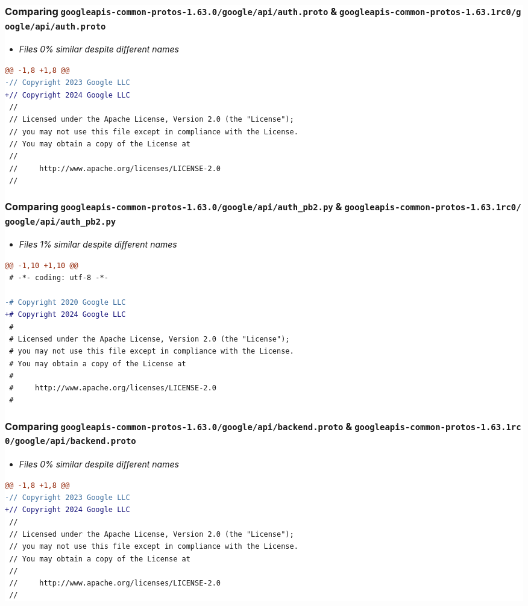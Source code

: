 ### Comparing `googleapis-common-protos-1.63.0/google/api/auth.proto` & `googleapis-common-protos-1.63.1rc0/google/api/auth.proto`

 * *Files 0% similar despite different names*

```diff
@@ -1,8 +1,8 @@
-// Copyright 2023 Google LLC
+// Copyright 2024 Google LLC
 //
 // Licensed under the Apache License, Version 2.0 (the "License");
 // you may not use this file except in compliance with the License.
 // You may obtain a copy of the License at
 //
 //     http://www.apache.org/licenses/LICENSE-2.0
 //
```

### Comparing `googleapis-common-protos-1.63.0/google/api/auth_pb2.py` & `googleapis-common-protos-1.63.1rc0/google/api/auth_pb2.py`

 * *Files 1% similar despite different names*

```diff
@@ -1,10 +1,10 @@
 # -*- coding: utf-8 -*-
 
-# Copyright 2020 Google LLC
+# Copyright 2024 Google LLC
 #
 # Licensed under the Apache License, Version 2.0 (the "License");
 # you may not use this file except in compliance with the License.
 # You may obtain a copy of the License at
 #
 #     http://www.apache.org/licenses/LICENSE-2.0
 #
```

### Comparing `googleapis-common-protos-1.63.0/google/api/backend.proto` & `googleapis-common-protos-1.63.1rc0/google/api/backend.proto`

 * *Files 0% similar despite different names*

```diff
@@ -1,8 +1,8 @@
-// Copyright 2023 Google LLC
+// Copyright 2024 Google LLC
 //
 // Licensed under the Apache License, Version 2.0 (the "License");
 // you may not use this file except in compliance with the License.
 // You may obtain a copy of the License at
 //
 //     http://www.apache.org/licenses/LICENSE-2.0
 //
```
